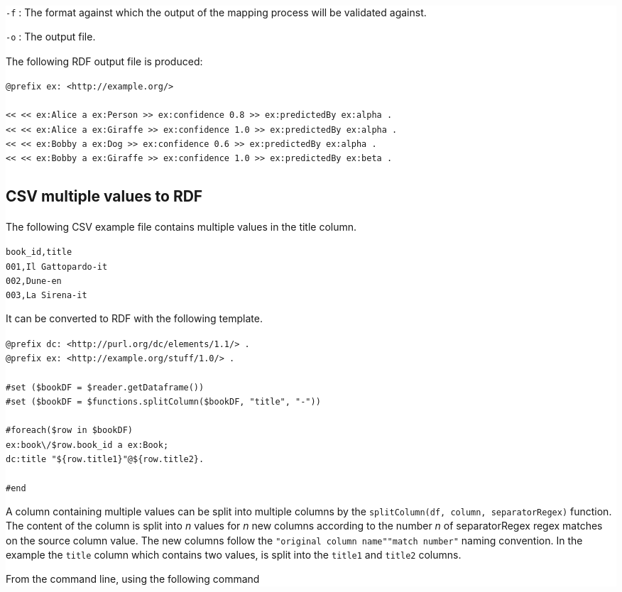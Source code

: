 `-f`
:   The format against which the output of the mapping process will be
    validated against.

`-o`
:   The output file.

The following RDF output file is produced:

``` {.ttl}
@prefix ex: <http://example.org/>

<< << ex:Alice a ex:Person >> ex:confidence 0.8 >> ex:predictedBy ex:alpha .
<< << ex:Alice a ex:Giraffe >> ex:confidence 1.0 >> ex:predictedBy ex:alpha .
<< << ex:Bobby a ex:Dog >> ex:confidence 0.6 >> ex:predictedBy ex:alpha .
<< << ex:Bobby a ex:Giraffe >> ex:confidence 1.0 >> ex:predictedBy ex:beta .
```

CSV multiple values to RDF
----------

The following CSV example file contains multiple values in the title column.

``` {.csv}
book_id,title
001,Il Gattopardo-it
002,Dune-en
003,La Sirena-it
```

It can be converted to RDF with the following template. 

``` {.vtl}
@prefix dc: <http://purl.org/dc/elements/1.1/> .
@prefix ex: <http://example.org/stuff/1.0/> .

#set ($bookDF = $reader.getDataframe())
#set ($bookDF = $functions.splitColumn($bookDF, "title", "-"))

#foreach($row in $bookDF)
ex:book\/$row.book_id a ex:Book;
dc:title "${row.title1}"@${row.title2}.

#end
```

A column containing multiple values can be split into multiple columns
by the `splitColumn(df, column, separatorRegex)` function.  The
content of the column is split into *n* values for *n* new columns
according to the number *n* of separatorRegex regex matches on the
source column value. The new columns follow the `"original column
name""match number"` naming convention.  In the example the `title`
column which contains two values, is split into the `title1` and
`title2` columns.

From the command line, using the following command
